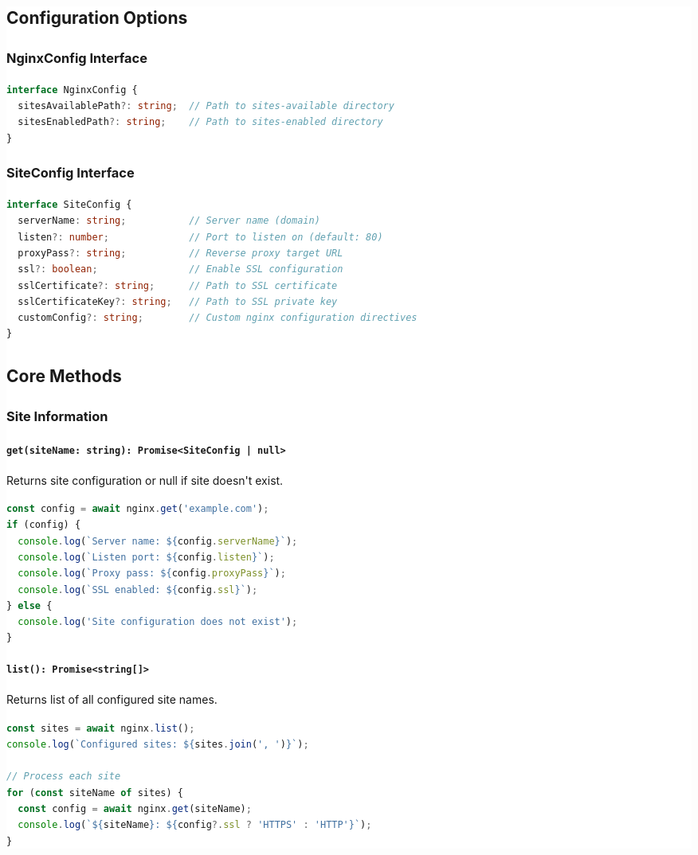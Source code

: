 ```typescript
```

## Configuration Options

### NginxConfig Interface

```typescript
interface NginxConfig {
  sitesAvailablePath?: string;  // Path to sites-available directory
  sitesEnabledPath?: string;    // Path to sites-enabled directory
}
```

### SiteConfig Interface

```typescript
interface SiteConfig {
  serverName: string;           // Server name (domain)
  listen?: number;              // Port to listen on (default: 80)
  proxyPass?: string;           // Reverse proxy target URL
  ssl?: boolean;                // Enable SSL configuration
  sslCertificate?: string;      // Path to SSL certificate
  sslCertificateKey?: string;   // Path to SSL private key
  customConfig?: string;        // Custom nginx configuration directives
}
```

## Core Methods

### Site Information

#### `get(siteName: string): Promise<SiteConfig | null>`
Returns site configuration or null if site doesn't exist.

```typescript
const config = await nginx.get('example.com');
if (config) {
  console.log(`Server name: ${config.serverName}`);
  console.log(`Listen port: ${config.listen}`);
  console.log(`Proxy pass: ${config.proxyPass}`);
  console.log(`SSL enabled: ${config.ssl}`);
} else {
  console.log('Site configuration does not exist');
}
```

#### `list(): Promise<string[]>`
Returns list of all configured site names.

```typescript
const sites = await nginx.list();
console.log(`Configured sites: ${sites.join(', ')}`);

// Process each site
for (const siteName of sites) {
  const config = await nginx.get(siteName);
  console.log(`${siteName}: ${config?.ssl ? 'HTTPS' : 'HTTP'}`);
}
```
